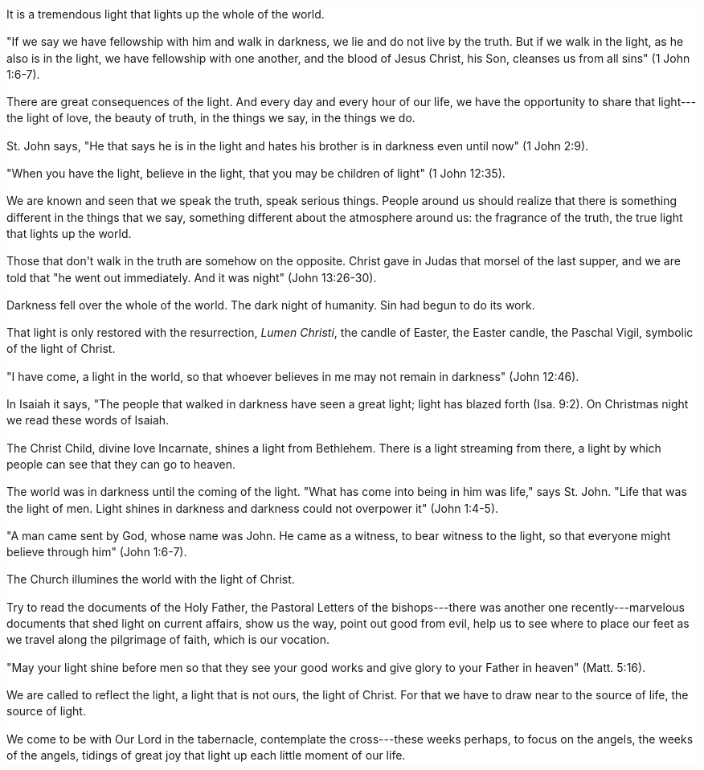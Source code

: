 It is a tremendous light that lights up the whole of the world.

"If we say we have fellowship with him and walk in darkness, we lie and do not live by the truth. But if we walk in the light, as he also is in the light, we have fellowship with one another, and the blood of Jesus Christ, his Son, cleanses us from all sins" (1 John 1:6-7).

There are great consequences of the light. And every day and every hour of our life, we have the opportunity to share that light---the light of love, the beauty of truth, in the things we say, in the things we do.

St. John says, "He that says he is in the light and hates his brother is in darkness even until now" (1 John 2:9).

"When you have the light, believe in the light, that you may be children of light" (1 John 12:35).

We are known and seen that we speak the truth, speak serious things. People around us should realize that there is something different in the things that we say, something different about the atmosphere around us: the fragrance of the truth, the true light that lights up the world.

Those that don\'t walk in the truth are somehow on the opposite. Christ gave in Judas that morsel of the last supper, and we are told that "he went out immediately. And it was night" (John 13:26-30).

Darkness fell over the whole of the world. The dark night of humanity. Sin had begun to do its work.

That light is only restored with the resurrection, *Lumen Christi*, the candle of Easter, the Easter candle, the Paschal Vigil, symbolic of the light of Christ.

"I have come, a light in the world, so that whoever believes in me may not remain in darkness" (John 12:46).

In Isaiah it says, "The people that walked in darkness have seen a great light; light has blazed forth (Isa. 9:2). On Christmas night we read these words of Isaiah.

The Christ Child, divine love Incarnate, shines a light from Bethlehem. There is a light streaming from there, a light by which people can see that they can go to heaven.

The world was in darkness until the coming of the light. "What has come into being in him was life," says St. John. "Life that was the light of men. Light shines in darkness and darkness could not overpower it" (John 1:4-5).

"A man came sent by God, whose name was John. He came as a witness, to bear witness to the light, so that everyone might believe through him" (John 1:6-7).

The Church illumines the world with the light of Christ.

Try to read the documents of the Holy Father, the Pastoral Letters of the bishops---there was another one recently---marvelous documents that shed light on current affairs, show us the way, point out good from evil, help us to see where to place our feet as we travel along the pilgrimage of faith, which is our vocation.

"May your light shine before men so that they see your good works and give glory to your Father in heaven" (Matt. 5:16).

We are called to reflect the light, a light that is not ours, the light of Christ. For that we have to draw near to the source of life, the source of light.

We come to be with Our Lord in the tabernacle, contemplate the cross---these weeks perhaps, to focus on the angels, the weeks of the angels, tidings of great joy that light up each little moment of our life.
